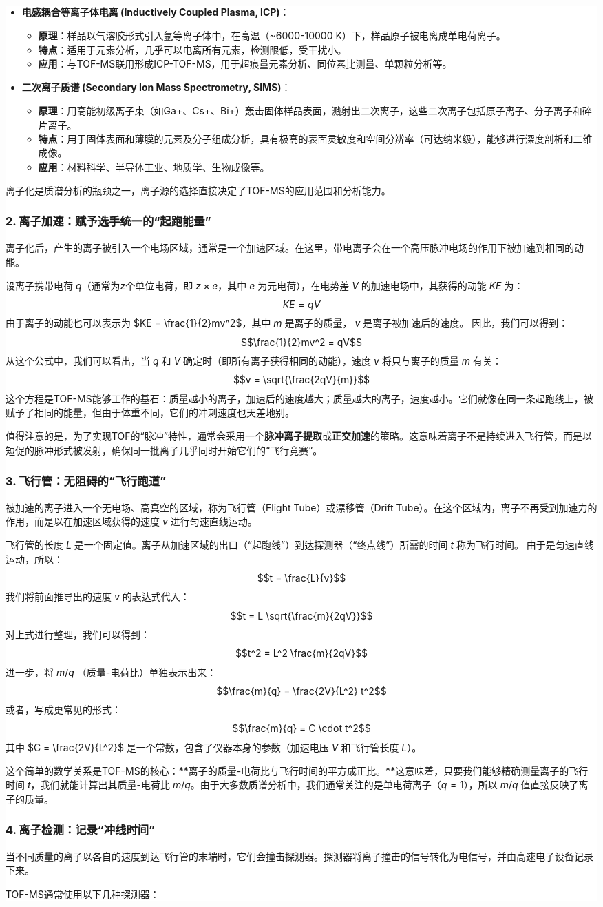 *   **电感耦合等离子体电离 (Inductively Coupled Plasma, ICP)**：
    *   **原理**：样品以气溶胶形式引入氩等离子体中，在高温（~6000-10000 K）下，样品原子被电离成单电荷离子。
    *   **特点**：适用于元素分析，几乎可以电离所有元素，检测限低，受干扰小。
    *   **应用**：与TOF-MS联用形成ICP-TOF-MS，用于超痕量元素分析、同位素比测量、单颗粒分析等。

*   **二次离子质谱 (Secondary Ion Mass Spectrometry, SIMS)**：
    *   **原理**：用高能初级离子束（如Ga+、Cs+、Bi+）轰击固体样品表面，溅射出二次离子，这些二次离子包括原子离子、分子离子和碎片离子。
    *   **特点**：用于固体表面和薄膜的元素及分子组成分析，具有极高的表面灵敏度和空间分辨率（可达纳米级），能够进行深度剖析和二维成像。
    *   **应用**：材料科学、半导体工业、地质学、生物成像等。

离子化是质谱分析的瓶颈之一，离子源的选择直接决定了TOF-MS的应用范围和分析能力。

### 2. 离子加速：赋予选手统一的“起跑能量”

离子化后，产生的离子被引入一个电场区域，通常是一个加速区域。在这里，带电离子会在一个高压脉冲电场的作用下被加速到相同的动能。

设离子携带电荷 $q$（通常为$z$个单位电荷，即 $z \times e$，其中 $e$ 为元电荷），在电势差 $V$ 的加速电场中，其获得的动能 $KE$ 为：
$$KE = qV$$
由于离子的动能也可以表示为 $KE = \frac{1}{2}mv^2$，其中 $m$ 是离子的质量， $v$ 是离子被加速后的速度。
因此，我们可以得到：
$$\frac{1}{2}mv^2 = qV$$
从这个公式中，我们可以看出，当 $q$ 和 $V$ 确定时（即所有离子获得相同的动能），速度 $v$ 将只与离子的质量 $m$ 有关：
$$v = \sqrt{\frac{2qV}{m}}$$
这个方程是TOF-MS能够工作的基石：质量越小的离子，加速后的速度越大；质量越大的离子，速度越小。它们就像在同一条起跑线上，被赋予了相同的能量，但由于体重不同，它们的冲刺速度也天差地别。

值得注意的是，为了实现TOF的“脉冲”特性，通常会采用一个**脉冲离子提取**或**正交加速**的策略。这意味着离子不是持续进入飞行管，而是以短促的脉冲形式被发射，确保同一批离子几乎同时开始它们的“飞行竞赛”。

### 3. 飞行管：无阻碍的“飞行跑道”

被加速的离子进入一个无电场、高真空的区域，称为飞行管（Flight Tube）或漂移管（Drift Tube）。在这个区域内，离子不再受到加速力的作用，而是以在加速区域获得的速度 $v$ 进行匀速直线运动。

飞行管的长度 $L$ 是一个固定值。离子从加速区域的出口（“起跑线”）到达探测器（“终点线”）所需的时间 $t$ 称为飞行时间。
由于是匀速直线运动，所以：
$$t = \frac{L}{v}$$
我们将前面推导出的速度 $v$ 的表达式代入：
$$t = L \sqrt{\frac{m}{2qV}}$$
对上式进行整理，我们可以得到：
$$t^2 = L^2 \frac{m}{2qV}$$
进一步，将 $m/q$ （质量-电荷比）单独表示出来：
$$\frac{m}{q} = \frac{2V}{L^2} t^2$$
或者，写成更常见的形式：
$$\frac{m}{q} = C \cdot t^2$$
其中 $C = \frac{2V}{L^2}$ 是一个常数，包含了仪器本身的参数（加速电压 $V$ 和飞行管长度 $L$）。

这个简单的数学关系是TOF-MS的核心：**离子的质量-电荷比与飞行时间的平方成正比。**这意味着，只要我们能够精确测量离子的飞行时间 $t$，我们就能计算出其质量-电荷比 $m/q$。由于大多数质谱分析中，我们通常关注的是单电荷离子（$q=1$），所以 $m/q$ 值直接反映了离子的质量。

### 4. 离子检测：记录“冲线时间”

当不同质量的离子以各自的速度到达飞行管的末端时，它们会撞击探测器。探测器将离子撞击的信号转化为电信号，并由高速电子设备记录下来。

TOF-MS通常使用以下几种探测器：

